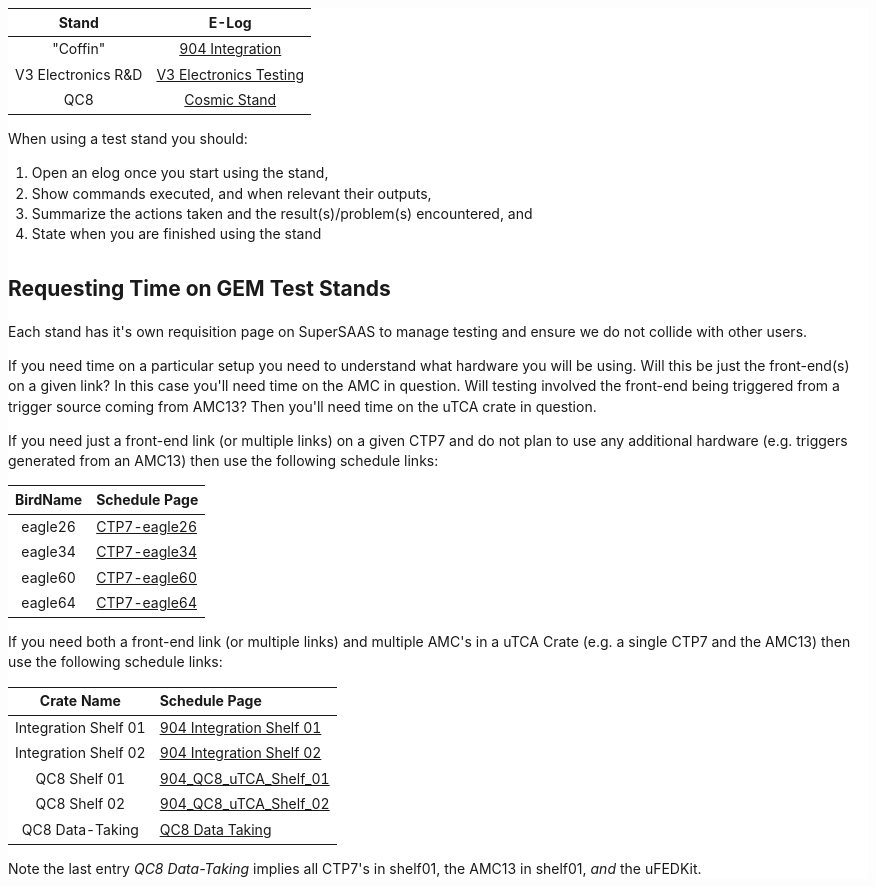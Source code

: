 | Stand | E-Log |
| :---: | :---: |
| "Coffin" | [904 Integration](https://cmsonline.cern.ch/webcenter/portal/cmsonline/pages_common/elog?__adfpwp_action_portlet=623564097&__adfpwp_backurl=https%3A%2F%2Fcmsonline.cern.ch%3A443%2Fwebcenter%2Fportal%2Fcmsonline%2Fpages_common%2Felog%3FMedia-Type%3Dscreen%26Media-Feature-Scan%3D0%26Media-Feature-Orientation%3Dlandscape%26Media-Feature-Device-Height%3D1050%26Media-Feature-Height%3D789%26_afrWindowMode%3D0%26Media-Feature-Monochrome%3D0%26Font-Size%3D16%26Media-Feature-Color%3D8%26Media-Featured-Grid%3D0%26_afrLoop%3D12894451140606290%26Media-Feature-Resolution%3D192%26Media-Feature-Width%3D1680%26Media-Feature-Device-Width%3D1680%26Media-Feature-Color-Index%3D0%26Adf-Window-Id%3Dw0%26__adfpwp_mode.623564097%3D1&_piref623564097.strutsAction=%2FviewSubcatMessages.do%3FcatId%3D791%26subId%3D799%26page%3D1) |
| V3 Electronics R&D | [V3 Electronics Testing](https://cmsonline.cern.ch/webcenter/portal/cmsonline/pages_common/elog?__adfpwp_action_portlet=623564097&__adfpwp_backurl=https://cmsonline.cern.ch:443/webcenter/portal/cmsonline/pages_common/elog?__adfpwp_mode.623564097=1&_piref623564097.strutsAction=//viewSubcatMessages.do?catId=791&subId=1511&page=1&fetch=1&mode=expanded) |
| QC8 | [Cosmic Stand](https://cmsonline.cern.ch/webcenter/portal/cmsonline/pages_common/elog?__adfpwp_action_portlet=623564097&__adfpwp_backurl=https://cmsonline.cern.ch:443/webcenter/portal/cmsonline/pages_common/elog?_piref623564097.strutsAction=//viewSubcatMessages.do?catId=792&subId=793&page=1&fetch=1&mode=expanded) |

When using a test stand you should:

 1. Open an elog once you start using the stand,
 2. Show commands executed, and when relevant their outputs, 
 3. Summarize the actions taken and the result(s)/problem(s) encountered, and
 4. State when you are finished using the stand

## Requesting Time on GEM Test Stands

Each stand has it's own requisition page on SuperSAAS to manage testing and ensure we do not collide with other users.

If you need time on a particular setup you need to understand what hardware you will be using.  Will this be just the front-end(s) on a given link? In this case you'll need time on the AMC in question.  Will testing involved the front-end being triggered from a trigger source coming from AMC13? Then you'll need time on the uTCA crate in question.

If you need just a front-end link (or multiple links) on a given CTP7 and do not plan to use any additional hardware (e.g. triggers generated from an AMC13) then use the following schedule links:

| BirdName | Schedule Page |
| :------: | :------------ |
| eagle26 | [CTP7-eagle26](https://www.supersaas.com/schedule/GEM_904_Infrastructure/CTP7-eagle26) |
| eagle34 | [CTP7-eagle34](https://www.supersaas.com/schedule/GEM_904_Infrastructure/CTP7-eagle34) |
| eagle60 | [CTP7-eagle60](https://www.supersaas.com/schedule/GEM_904_Infrastructure/CTP7-eagle60) |
| eagle64 | [CTP7-eagle64](https://www.supersaas.com/schedule/GEM_904_Infrastructure/CTP7-eagle64) |

If you need both a front-end link (or multiple links) and multiple AMC's in a uTCA Crate (e.g. a single CTP7 and the AMC13) then use the following schedule links:

| Crate Name | Schedule Page |
| :--------: | :------------ |
| Integration Shelf 01 | [904 Integration Shelf 01](https://www.supersaas.com/schedule/GEM_904_Infrastructure/904_Integration_uTCA_Shelf_01) |
| Integration Shelf 02 | [904 Integration Shelf 02](https://www.supersaas.com/schedule/GEM_904_Infrastructure/904_Integration_uTCA_Shelf_02) |
| QC8 Shelf 01 | [904_QC8_uTCA_Shelf_01](https://www.supersaas.com/schedule/GEM_904_Infrastructure/904_QC8_uTCA_Shelf_01) |
| QC8 Shelf 02 | [904_QC8_uTCA_Shelf_02](https://www.supersaas.com/schedule/GEM_904_Infrastructure/904_QC8_uTCA_Shelf_02) |
| QC8 Data-Taking | [QC8 Data Taking](https://www.supersaas.com/schedule/GEM_904_Infrastructure/QC8-Data-Taking) |

Note the last entry *QC8 Data-Taking* implies all CTP7's in shelf01, the AMC13 in shelf01, *and* the uFEDKit. 
